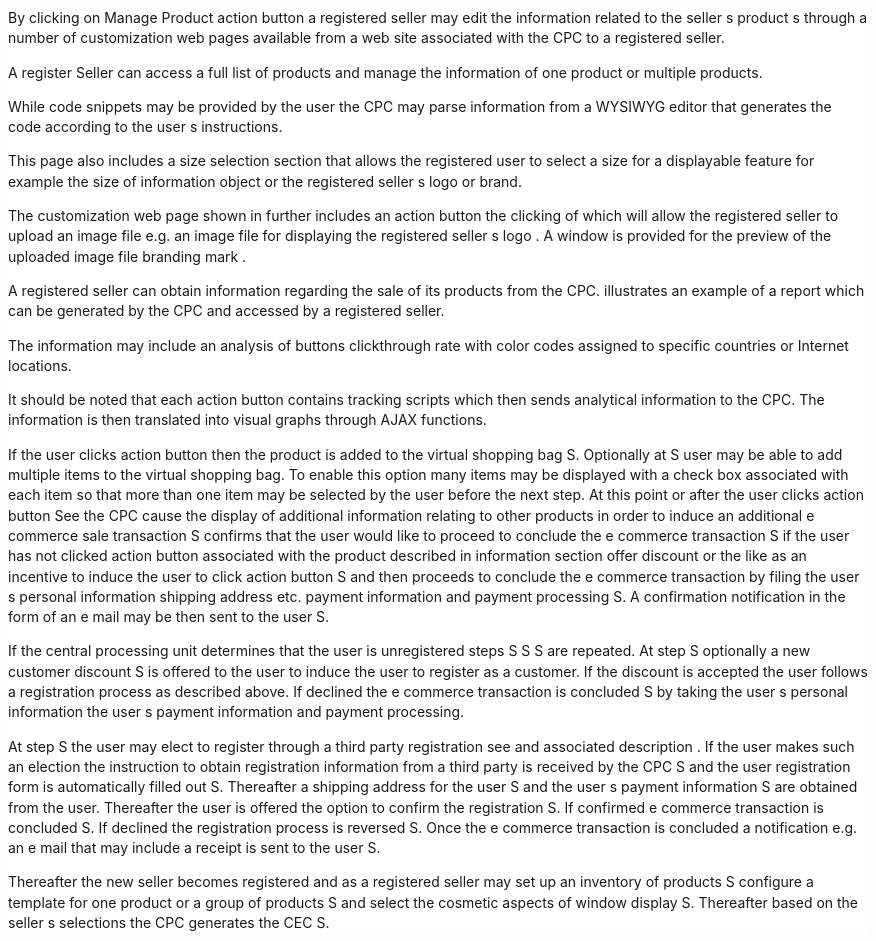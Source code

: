 By clicking on Manage Product action button a registered seller may edit the information related to the seller s product s through a number of customization web pages available from a web site associated with the CPC to a registered seller.

A register Seller can access a full list of products and manage the information of one product or multiple products.

While code snippets may be provided by the user the CPC may parse information from a WYSIWYG editor that generates the code according to the user s instructions.

This page also includes a size selection section that allows the registered user to select a size for a displayable feature for example the size of information object or the registered seller s logo or brand.

The customization web page shown in further includes an action button the clicking of which will allow the registered seller to upload an image file e.g. an image file for displaying the registered seller s logo . A window is provided for the preview of the uploaded image file branding mark .

A registered seller can obtain information regarding the sale of its products from the CPC. illustrates an example of a report which can be generated by the CPC and accessed by a registered seller.

The information may include an analysis of buttons clickthrough rate with color codes assigned to specific countries or Internet locations.

It should be noted that each action button contains tracking scripts which then sends analytical information to the CPC. The information is then translated into visual graphs through AJAX functions.

If the user clicks action button then the product is added to the virtual shopping bag S. Optionally at S user may be able to add multiple items to the virtual shopping bag. To enable this option many items may be displayed with a check box associated with each item so that more than one item may be selected by the user before the next step. At this point or after the user clicks action button See the CPC cause the display of additional information relating to other products in order to induce an additional e commerce sale transaction S confirms that the user would like to proceed to conclude the e commerce transaction S if the user has not clicked action button associated with the product described in information section offer discount or the like as an incentive to induce the user to click action button S and then proceeds to conclude the e commerce transaction by filing the user s personal information shipping address etc. payment information and payment processing S. A confirmation notification in the form of an e mail may be then sent to the user S.

If the central processing unit determines that the user is unregistered steps S S S are repeated. At step S optionally a new customer discount S is offered to the user to induce the user to register as a customer. If the discount is accepted the user follows a registration process as described above. If declined the e commerce transaction is concluded S by taking the user s personal information the user s payment information and payment processing.

At step S the user may elect to register through a third party registration see and associated description . If the user makes such an election the instruction to obtain registration information from a third party is received by the CPC S and the user registration form is automatically filled out S. Thereafter a shipping address for the user S and the user s payment information S are obtained from the user. Thereafter the user is offered the option to confirm the registration S. If confirmed e commerce transaction is concluded S. If declined the registration process is reversed S. Once the e commerce transaction is concluded a notification e.g. an e mail that may include a receipt is sent to the user S.

Thereafter the new seller becomes registered and as a registered seller may set up an inventory of products S configure a template for one product or a group of products S and select the cosmetic aspects of window display S. Thereafter based on the seller s selections the CPC generates the CEC S.
